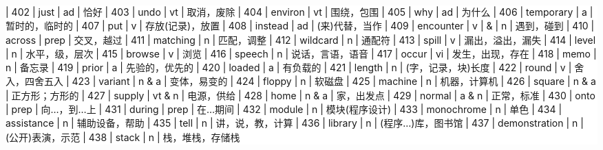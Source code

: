 | 402 |  just | ad |  恰好 
| 403 |  undo | vt |  取消，废除 
| 404 |  environ | vt |  围绕，包围 
| 405 |  why | ad |  为什么 
| 406 |  temporary | a |  暂时的，临时的 
| 407 |  put  |  v |  存放(记录)，放置 
| 408 |  instead | ad |  (来)代替，当作 
| 409 |  encounter  |  v |  & |  n |  遇到，碰到 
| 410 |  across | prep |  交叉，越过 
| 411 |  matching |  n |  匹配，调整 
| 412 |  wildcard |  n |  通配符 
| 413 |  spill  |  v |  漏出，溢出，漏失 
| 414 |  level |  n |  水平，级，层次 
| 415 |  browse  |  v |  浏览 
| 416 |  speech |  n |  说话，言语，语音 
| 417 |  occur | vi |  发生，出现，存在 
| 418 |  memo |  n |  备忘录 
| 419 |  prior | a |  先验的，优先的 
| 420 |  loaded | a |  有负载的 
| 421 |  length |  n |  (字，记录，块)长度 
| 422 |  round  |  v |  舍入，四舍五入 
| 423 |  variant |  n  & a |  变体，易变的 
| 424 |  floppy |  n |  软磁盘 
| 425 |  machine |  n |  机器，计算机 
| 426 |  square |  n   & a |  正方形；方形的 
| 427 |  supply | vt   &   n |  电源，供给 
| 428 |  home |  n   & a |  家，出发点 
| 429 |  normal | a  &   n |  正常，标准 
| 430 |  onto | prep |  向…，到…上 
| 431 |  during | prep |  在…期间 
| 432 |  module |  n |  模块(程序设计) 
| 433 |  monochrome |  n |  单色 
| 434 |  assistance |  n |  辅助设备，帮助 
| 435 |  tell |  n |  讲，说，教，计算 
| 436 |  library |  n |  (程序…)库，图书馆 
| 437 |  demonstration |  n |  (公开)表演，示范 
| 438 |  stack |  n |  栈，堆栈，存储栈 